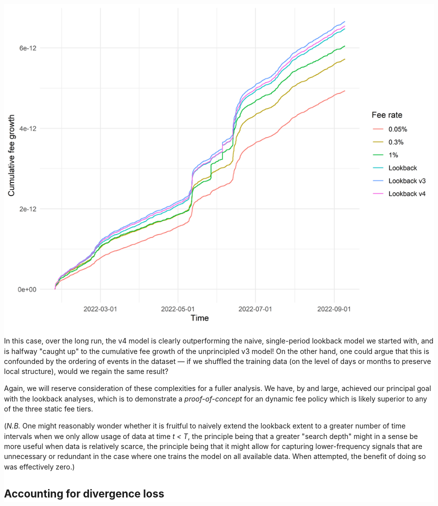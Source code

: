 ![](./img/dynamicfee_lookback_v4_trim.png)

In this case, over the long run, the v4 model is clearly outperforming the naive, single-period lookback model we started with, and is halfway "caught up" to the cumulative fee growth of the unprincipled v3 model! On the other hand, one could argue that this is confounded by the ordering of events in the dataset — if we shuffled the training data (on the level of days or months to preserve local structure), would we regain the same result?

Again, we will reserve consideration of these complexities for a fuller analysis. We have, by and large, achieved our principal goal with the lookback analyses, which is to demonstrate a *proof-of-concept* for an dynamic fee policy which is likely superior to any of the three static fee tiers.

(*N.B.* One might reasonably wonder whether it is fruitful to naively extend the lookback extent to a greater number of time intervals when we only allow usage of data at time *t < T*, the principle being that a greater "search depth" might in a sense be more useful when data is relatively scarce, the principle being that it might allow for capturing lower-frequency signals that are unnecessary or redundant in the case where one trains the model on all available data. When attempted, the benefit of doing so was effectively zero.)

## Accounting for divergence loss
